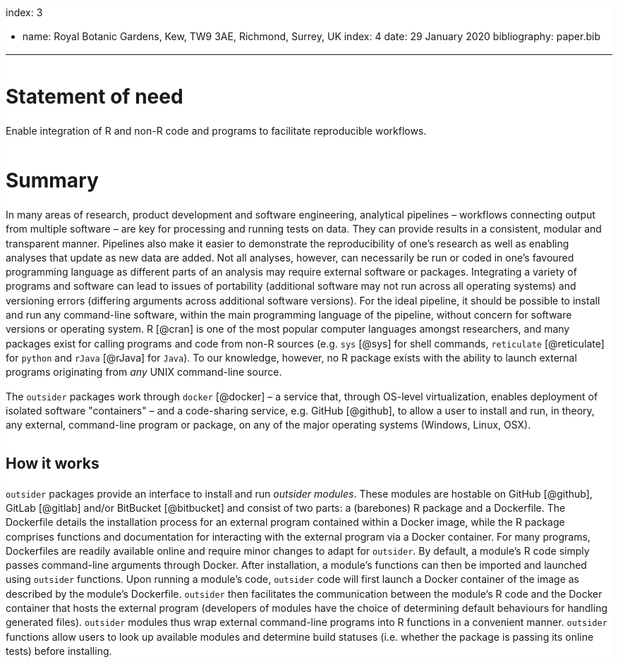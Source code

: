    index: 3
 - name: Royal Botanic Gardens, Kew, TW9 3AE, Richmond, Surrey, UK
   index: 4
date: 29 January 2020
bibliography: paper.bib

---

# Statement of need

Enable integration of R and non-R code and programs to facilitate reproducible workflows.

# Summary

In many areas of research, product development and software engineering, analytical pipelines – workflows connecting output from multiple software – are key for processing and running tests on data.
They can provide results in a consistent, modular and transparent manner.
Pipelines also make it easier to demonstrate the reproducibility of one’s research as well as enabling analyses that update as new data are added.
Not all analyses, however, can necessarily be run or coded in one’s favoured programming language as different parts of an analysis may require external software or packages.
Integrating a variety of programs and software can lead to issues of portability (additional software may not run across all operating systems) and versioning errors (differing arguments across additional software versions).
For the ideal pipeline, it should be possible to install and run any command-line software, within the main programming language of the pipeline, without concern for software versions or operating system.
R [@cran] is one of the most popular computer languages amongst researchers, and many packages exist for calling programs and code from non-R sources (e.g. `sys` [@sys] for shell commands, `reticulate` [@reticulate] for `python` and `rJava` [@rJava] for `Java`).
To our knowledge, however, no R package exists with the ability to launch external programs originating from *any* UNIX command-line source.

The `outsider` packages work through `docker` [@docker] – a service that, through OS-level virtualization, enables deployment of isolated software "containers" – and a code-sharing service, e.g. GitHub [@github], to allow a user to install and run, in theory, any external, command-line program or package, on any of the major operating systems (Windows, Linux, OSX).

## How it works

`outsider` packages provide an interface to install and run *outsider modules*.
These modules are hostable on GitHub [@github], GitLab [@gitlab] and/or BitBucket [@bitbucket] and consist of two parts: a (barebones) R package and a Dockerfile.
The Dockerfile details the installation process for an external program contained within a Docker image, while the R package comprises functions and documentation for interacting with the external program via a Docker container.
For many programs, Dockerfiles are readily available online and require minor changes to adapt for `outsider`.
By default, a module’s R code simply passes command-line arguments through Docker.
After installation, a module’s functions can then be imported and launched using `outsider` functions.
Upon running a module’s code, `outsider` code will first launch a Docker container of the image as described by the module’s Dockerfile.
`outsider` then facilitates the communication between the module’s R code and the Docker container that hosts the external program (developers of modules have the choice of determining default behaviours for handling generated files).
`outsider` modules thus wrap external command-line programs into R functions in a convenient manner.
`outsider` functions allow users to look up available modules and determine build statuses (i.e. whether the package is passing its online tests) before installing.
